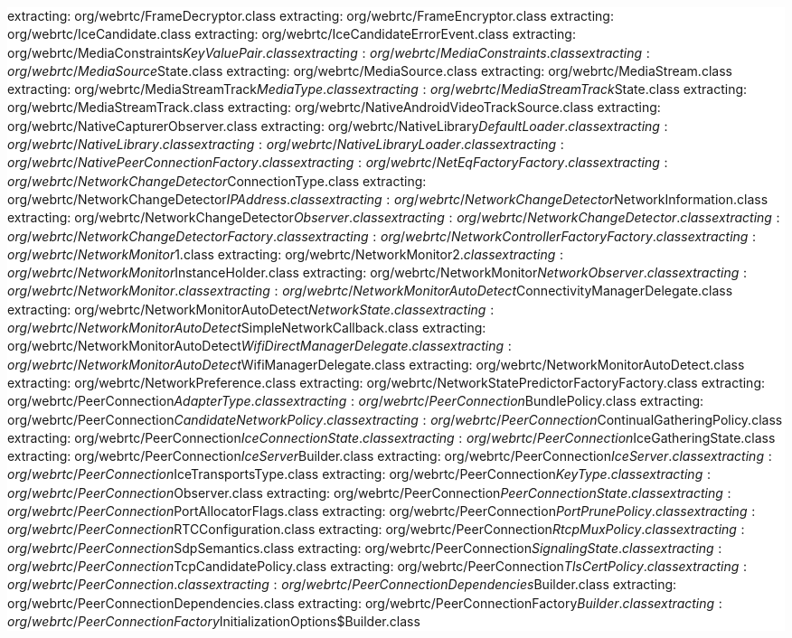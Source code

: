 extracting: org/webrtc/FrameDecryptor.class
extracting: org/webrtc/FrameEncryptor.class
extracting: org/webrtc/IceCandidate.class
extracting: org/webrtc/IceCandidateErrorEvent.class
extracting: org/webrtc/MediaConstraints$KeyValuePair.class
extracting: org/webrtc/MediaConstraints.class
extracting: org/webrtc/MediaSource$State.class
extracting: org/webrtc/MediaSource.class
extracting: org/webrtc/MediaStream.class
extracting: org/webrtc/MediaStreamTrack$MediaType.class
extracting: org/webrtc/MediaStreamTrack$State.class
extracting: org/webrtc/MediaStreamTrack.class
extracting: org/webrtc/NativeAndroidVideoTrackSource.class
extracting: org/webrtc/NativeCapturerObserver.class
extracting: org/webrtc/NativeLibrary$DefaultLoader.class
extracting: org/webrtc/NativeLibrary.class
extracting: org/webrtc/NativeLibraryLoader.class
extracting: org/webrtc/NativePeerConnectionFactory.class
extracting: org/webrtc/NetEqFactoryFactory.class
extracting: org/webrtc/NetworkChangeDetector$ConnectionType.class
extracting: org/webrtc/NetworkChangeDetector$IPAddress.class
extracting: org/webrtc/NetworkChangeDetector$NetworkInformation.class
extracting: org/webrtc/NetworkChangeDetector$Observer.class
extracting: org/webrtc/NetworkChangeDetector.class
extracting: org/webrtc/NetworkChangeDetectorFactory.class
extracting: org/webrtc/NetworkControllerFactoryFactory.class
extracting: org/webrtc/NetworkMonitor$1.class
extracting: org/webrtc/NetworkMonitor$2.class
extracting: org/webrtc/NetworkMonitor$InstanceHolder.class
extracting: org/webrtc/NetworkMonitor$NetworkObserver.class
extracting: org/webrtc/NetworkMonitor.class
extracting: org/webrtc/NetworkMonitorAutoDetect$ConnectivityManagerDelegate.class
extracting: org/webrtc/NetworkMonitorAutoDetect$NetworkState.class
extracting: org/webrtc/NetworkMonitorAutoDetect$SimpleNetworkCallback.class
extracting: org/webrtc/NetworkMonitorAutoDetect$WifiDirectManagerDelegate.class
extracting: org/webrtc/NetworkMonitorAutoDetect$WifiManagerDelegate.class
extracting: org/webrtc/NetworkMonitorAutoDetect.class
extracting: org/webrtc/NetworkPreference.class
extracting: org/webrtc/NetworkStatePredictorFactoryFactory.class
extracting: org/webrtc/PeerConnection$AdapterType.class
extracting: org/webrtc/PeerConnection$BundlePolicy.class
extracting: org/webrtc/PeerConnection$CandidateNetworkPolicy.class
extracting: org/webrtc/PeerConnection$ContinualGatheringPolicy.class
extracting: org/webrtc/PeerConnection$IceConnectionState.class
extracting: org/webrtc/PeerConnection$IceGatheringState.class
extracting: org/webrtc/PeerConnection$IceServer$Builder.class
extracting: org/webrtc/PeerConnection$IceServer.class
extracting: org/webrtc/PeerConnection$IceTransportsType.class
extracting: org/webrtc/PeerConnection$KeyType.class
extracting: org/webrtc/PeerConnection$Observer.class
extracting: org/webrtc/PeerConnection$PeerConnectionState.class
extracting: org/webrtc/PeerConnection$PortAllocatorFlags.class
extracting: org/webrtc/PeerConnection$PortPrunePolicy.class
extracting: org/webrtc/PeerConnection$RTCConfiguration.class
extracting: org/webrtc/PeerConnection$RtcpMuxPolicy.class
extracting: org/webrtc/PeerConnection$SdpSemantics.class
extracting: org/webrtc/PeerConnection$SignalingState.class
extracting: org/webrtc/PeerConnection$TcpCandidatePolicy.class
extracting: org/webrtc/PeerConnection$TlsCertPolicy.class
extracting: org/webrtc/PeerConnection.class
extracting: org/webrtc/PeerConnectionDependencies$Builder.class
extracting: org/webrtc/PeerConnectionDependencies.class
extracting: org/webrtc/PeerConnectionFactory$Builder.class
extracting: org/webrtc/PeerConnectionFactory$InitializationOptions$Builder.class